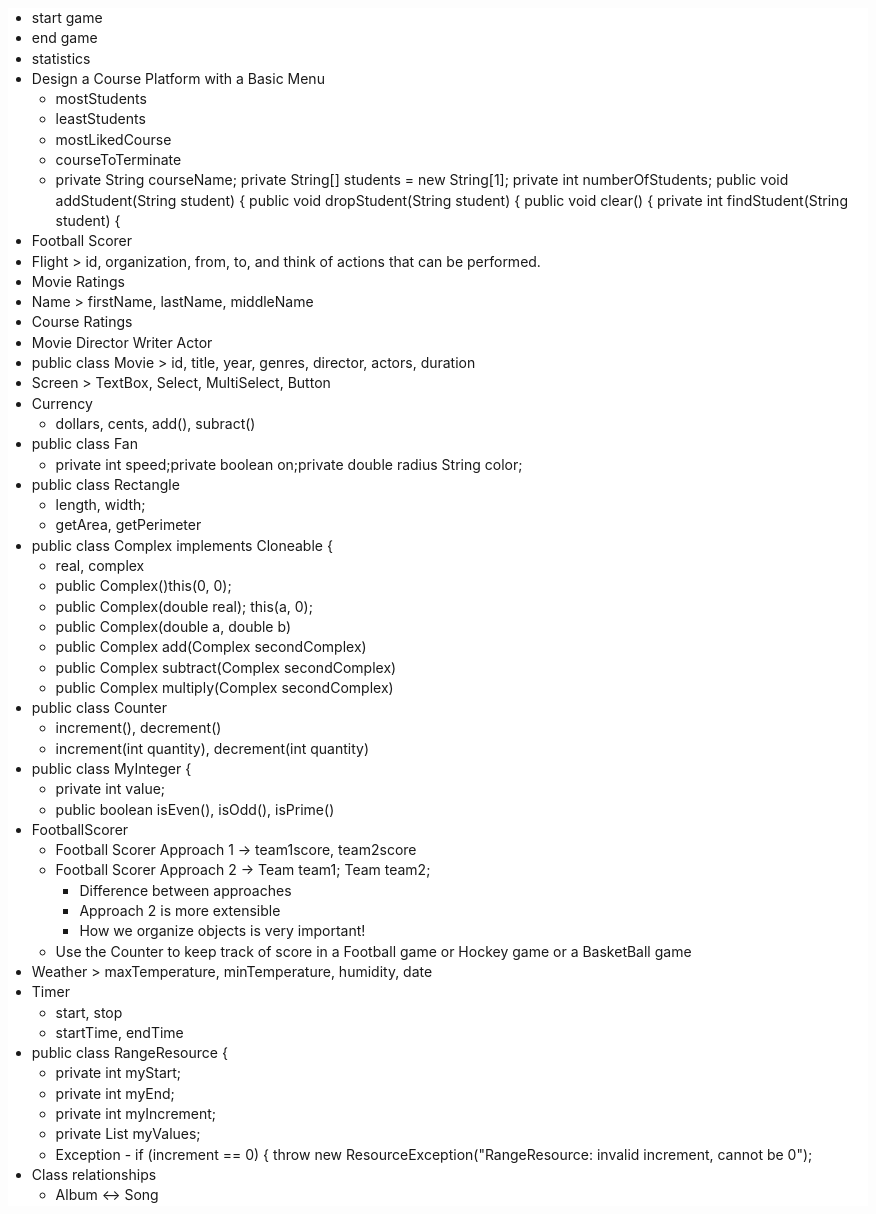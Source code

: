   - start game
  - end game
  - statistics
- Design a Course Platform with a Basic Menu
  - mostStudents
  - leastStudents
  - mostLikedCourse
  - courseToTerminate 
  -    private String courseName;
      private String[] students = new String[1];
      private int numberOfStudents;
      public void addStudent(String student) {
      public void dropStudent(String student) {
      public void clear() {
      private int findStudent(String student) {
- Football Scorer
- Flight > id, organization, from, to, and think of actions that can be performed.
- Movie Ratings
- Name > firstName, lastName, middleName
- Course Ratings
- Movie Director Writer Actor
- public class Movie > id, title, year, genres, director, actors, duration
- Screen >  TextBox, Select, MultiSelect, Button
- Currency
  - dollars, cents, add(), subract()
- public class Fan 
  - private int speed;private boolean on;private double radius String color;
- public class Rectangle 
  - length, width;
  - getArea, getPerimeter
- public class Complex implements Cloneable {
  - real, complex
  - public Complex()this(0, 0);
  - public Complex(double real); this(a, 0);
  - public Complex(double a, double b)
  - public Complex add(Complex secondComplex)
  - public Complex subtract(Complex secondComplex)
  - public Complex multiply(Complex secondComplex)
- public class Counter
  - increment(), decrement() 
  - increment(int quantity),  decrement(int quantity)
- public class MyInteger {
  - private int value;
  - public boolean isEven(), isOdd(), isPrime()
- FootballScorer
  - Football Scorer Approach 1 -> team1score, team2score
  - Football Scorer Approach 2 -> Team team1; Team team2;
    - Difference between approaches
    - Approach 2 is more extensible
    - How we organize objects is very important!
  - Use the Counter to keep track of score in a Football game or Hockey game or a BasketBall game
- Weather >  maxTemperature,  minTemperature, humidity, date
- Timer
  - start, stop
  - startTime, endTime
- public class RangeResource {
    - private int myStart;
    - private int myEnd;
    - private int myIncrement;
    - private List<Integer> myValues;
    - Exception - if (increment == 0) { throw new ResourceException("RangeResource: invalid increment, cannot be 0");
- Class relationships
  - Album <-> Song